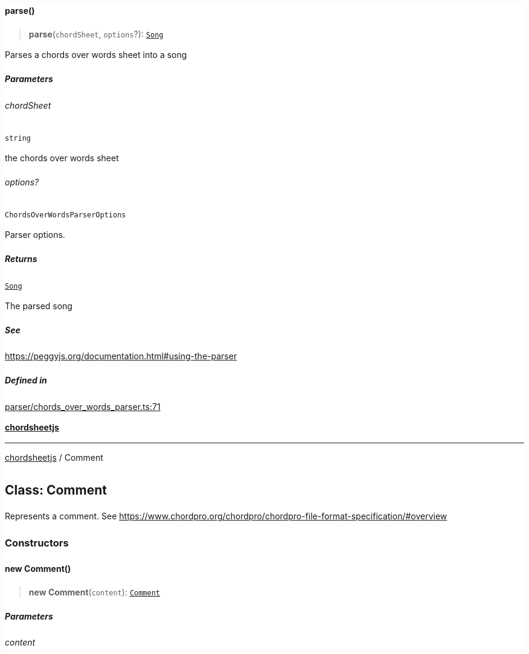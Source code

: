 #### parse()

> **parse**(`chordSheet`, `options`?): [`Song`](#classessongmd)

Parses a chords over words sheet into a song

##### Parameters

###### chordSheet

`string`

the chords over words sheet

###### options?

`ChordsOverWordsParserOptions`

Parser options.

##### Returns

[`Song`](#classessongmd)

The parsed song

##### See

https://peggyjs.org/documentation.html#using-the-parser

##### Defined in

[parser/chords\_over\_words\_parser.ts:71](https://github.com/martijnversluis/ChordSheetJS/blob/a4a0ed8ec79a1c193012a5fa71ffb717736bbf24/src/parser/chords_over_words_parser.ts#L71)


<a name="classescommentmd"></a>

[**chordsheetjs**](#readmemd)

***

[chordsheetjs](#readmemd) / Comment

## Class: Comment

Represents a comment. See https://www.chordpro.org/chordpro/chordpro-file-format-specification/#overview

### Constructors

#### new Comment()

> **new Comment**(`content`): [`Comment`](#classescommentmd)

##### Parameters

###### content
